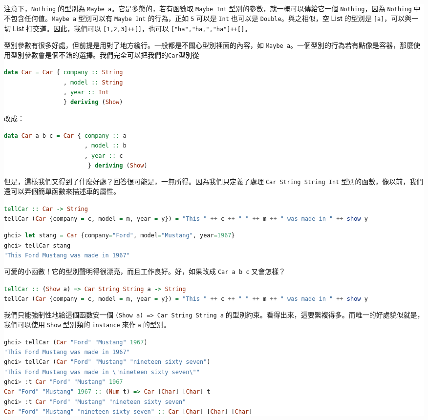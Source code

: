 注意下，``Nothing`` 的型別為 ``Maybe a``。它是多態的，若有函數取 ``Maybe Int`` 型別的參數，就一概可以傳給它一個 ``Nothing``，因為 ``Nothing`` 中不包含任何值。``Maybe a`` 型別可以有 ``Maybe Int`` 的行為，正如 ``5`` 可以是 ``Int`` 也可以是 ``Double``。與之相似，空 List 的型別是 ``[a]``，可以與一切 List 打交道。因此，我們可以 ``[1,2,3]++[]``，也可以 ``["ha","ha,","ha"]++[]``。

型別參數有很多好處，但前提是用對了地方纔行。一般都是不關心型別裡面的內容，如 ``Maybe a``。一個型別的行為若有點像是容器，那麼使用型別參數會是個不錯的選擇。我們完全可以把我們的``Car``型別從

```haskell
data Car = Car { company :: String
                 , model :: String
                 , year :: Int
                 } deriving (Show)
```

改成：

```haskell
data Car a b c = Car { company :: a
                       , model :: b
                       , year :: c
                        } deriving (Show)
```

但是，這樣我們又得到了什麼好處？回答很可能是，一無所得。因為我們只定義了處理 ``Car String String Int`` 型別的函數，像以前，我們還可以弄個簡單函數來描述車的屬性。

```haskell
tellCar :: Car -> String
tellCar (Car {company = c, model = m, year = y}) = "This " ++ c ++ " " ++ m ++ " was made in " ++ show y
```

```haskell
ghci> let stang = Car {company="Ford", model="Mustang", year=1967}
ghci> tellCar stang
"This Ford Mustang was made in 1967"
```

可愛的小函數！它的型別聲明得很漂亮，而且工作良好。好，如果改成 ``Car a b c`` 又會怎樣？

```haskell
tellCar :: (Show a) => Car String String a -> String
tellCar (Car {company = c, model = m, year = y}) = "This " ++ c ++ " " ++ m ++ " was made in " ++ show y
```

我們只能強制性地給這個函數安一個 ``(Show a) => Car String String a`` 的型別約束。看得出來，這要繁複得多。而唯一的好處貌似就是，我們可以使用 ``Show`` 型別類的 ``instance`` 來作 ``a`` 的型別。

```haskell
ghci> tellCar (Car "Ford" "Mustang" 1967)
"This Ford Mustang was made in 1967"
ghci> tellCar (Car "Ford" "Mustang" "nineteen sixty seven")
"This Ford Mustang was made in \"nineteen sixty seven\""
ghci> :t Car "Ford" "Mustang" 1967
Car "Ford" "Mustang" 1967 :: (Num t) => Car [Char] [Char] t
ghci> :t Car "Ford" "Mustang" "nineteen sixty seven"
Car "Ford" "Mustang" "nineteen sixty seven" :: Car [Char] [Char] [Char]
```
